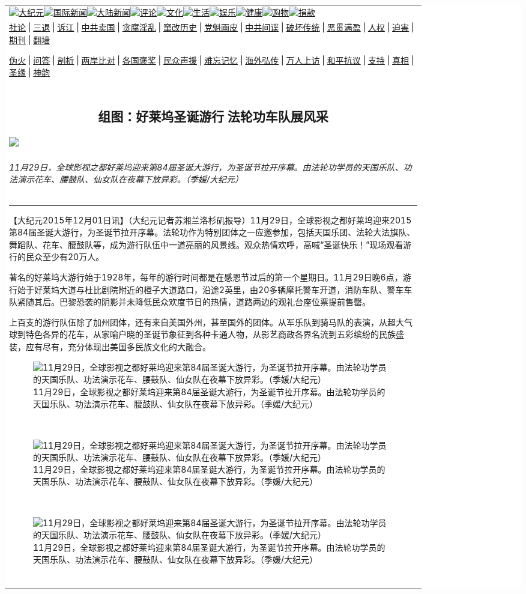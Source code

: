 <a name="1" id="1" target="_blank"></a><span id="1"></span>
<table align=center border="0"><tr><td colspan="2" VALIGN=TOP><a href="/gb/nsc413.md#1"><img src="https://raw.githubusercontent.com/onzhi266/www/master/t/djy/1.jpg" title="大纪元"></a><a href="/gb/n24hr.md#1"><img src="https://raw.githubusercontent.com/onzhi266/www/master/t/djy/3.jpg" title="国际新闻"></a><a href="/gb/nsc413.md#1"><img src="https://raw.githubusercontent.com/onzhi266/www/master/t/djy/4.jpg" title="大陆新闻"></a><a href="/gb/news392.md#1"><img src="https://raw.githubusercontent.com/onzhi266/www/master/t/djy/5.jpg" title="评论"></a><a href="/gb/news2007.md#1"><img src="https://raw.githubusercontent.com/onzhi266/www/master/t/djy/6.jpg" title="文化"></a><a href="/gb/news2008.md#1"><img src="https://raw.githubusercontent.com/onzhi266/www/master/t/djy/7.jpg" title="生活"></a><a href="/gb/ncyule.md#1"><img src="https://raw.githubusercontent.com/onzhi266/www/master/t/djy/8.jpg" title="娱乐"></a><a href="/gb/nsc1002.md#1"><img src="https://raw.githubusercontent.com/onzhi266/www/master/t/djy/9.jpg" title="健康"><a href="https://www.youlucky.com"><img src="https://raw.githubusercontent.com/onzhi266/www/master/t/djy/10.jpg" title="购物"></a><a href="https://donate.epochtimes.com/?utm_medium=epochtimes&utm_source=referral&utm_campaign=donate_button_djyarticleheader"><img src="https://raw.githubusercontent.com/onzhi266/www/master/t/djy/12.jpg" title="捐款"></a></td></tr>
<tr><td colspan="2" VALIGN=TOP><a target="_blank" href="/gb/9p.md#1">社论</a> | <a target="_blank" href="/gb/nf5657.md#1">三退</a> | <a target="_blank" href="/gb/nf6124.md#1">诉江</a> | <a target="_blank" href="/gb/nf1176117.md#1">中共卖国</a> | <a target="_blank" href="/gb/nf5773.md#1">贪腐淫乱</a> | <a target="_blank" href="/gb/nf1176115.md#1">窜改历史</a> | <a target="_blank" href="/gb/nf1176107.md#1">党魁画皮</a> | <a target="_blank" href="/gb/nf1320400.md#1">中共间谍</a> | <a target="_blank" href="/gb/nf1176114.md#1">破坏传统</a> | <a target="_blank" href="https://github.com/onzhi266/ntdtv/blob/master/gb/prog447_1.md#1">恶贯满盈</a> | <a target="_blank" href="/gb/ncid278.md#1">人权</a> | <a target="_blank" href="/gb/nf1176111.md#1">迫害</a> | <a target="_blank" href="https://gitlab.com/szzdlab/mh-qikan/blob/master/README.md#1">期刊</a> | <a target="_blank" href="https://github.com/bannedbook/fanqiang/wiki">翻墙</a></p><p><a target="_blank" href="/gb/nf5562.md#1">伪火</a> | <a target="_blank" href="/gb/nf4378.md#1">问答</a> | <a target="_blank" href="/gb/nf5792.md#1">剖析</a> | <a target="_blank" href="/gb/nf5735.md#1">两岸比对</a> | <a target="_blank" href="/gb/nf6119.md#1">各国褒奖</a> | <a target="_blank" href="/gb/nf6120.md#1">民众声援</a> | <a target="_blank" href="/gb/nf1188594.md#1">难忘记忆</a> | <a target="_blank" href="/gb/nf3180.md#1">海外弘传</a> | <a target="_blank" href="/gb/nf5410.md#1">万人上访</a> | <a target="_blank" href="https://github.com/onzhi266/ntdtv/blob/master/gb/prog1530_1.md#1">和平抗议</a> | <a target="_blank" href="/gb/nf4386.md#1">支持</a> | <a target="_blank" href="/gb/nf4389.md#1">真相</a> | <a target="_blank" href="/gb/nf5790.md#1">圣缘</a> | <a target="_blank" href="/gb/nf4786.md#1">神韵</a></td></tr>
<tr><td VALIGN=TOP width="626"><h2 align=center>组图：好莱坞圣诞游行 法轮功车队展风采</h2>
<img width="600" src="https://i.epochtimes.com/assets/uploads/2015/12/1511301535591996-600x400.jpg" />
<h6>11月29日，全球影视之都好莱坞迎来第84届圣诞大游行，为圣诞节拉开序幕。由法轮功学员的天国乐队、功法演示花车、腰鼓队、仙女队在夜幕下放异彩。（季媛/大纪元）
</h6>
<hr>
<p>【大纪元2015年12月01日讯】（大纪元记者苏湘兰洛杉矶报导）11月29日，全球影视之都<ahref="/gb/tag/%E5%A5%BD%E8%8E%B1%E5%9D%9E.md#1">好莱坞</a>迎来2015第84届圣诞大游行，为圣诞节拉开序幕。<ahref="/gb/tag/%E6%B3%95%E8%BD%AE%E5%8A%9F.md#1">法轮功</a>作为特别团体之一应邀参加，包括天国乐团、法轮大法旗队、舞蹈队、花车、腰鼓队等，成为游行队伍中一道亮丽的风景线。观众热情欢呼，高喊“圣诞快乐！”现场观看游行的民众至少有20万人。</p>
<p>著名的<ahref="/gb/tag/%E5%A5%BD%E8%8E%B1%E5%9D%9E.md#1">好莱坞</a>大游行始于1928年，每年的游行时间都是在感恩节过后的第一个星期日。11月29日晚6点，游行始于好莱坞大道与杜比剧院附近的橙子大道路口，沿途2英里，由20多辆摩托警车开道，消防车队、警车车队紧随其后。巴黎恐袭的阴影并未降低民众欢度节日的热情，道路两边的观礼台座位票提前售罄。</p>
<p>上百支的游行队伍除了加州团体，还有来自美国外州，甚至国外的团体。从军乐队到骑马队的表演，从超大气球到特色各异的花车，从家喻户晓的圣诞节象征到各种卡通人物，从影艺商政各界名流到五彩缤纷的民族盛装，应有尽有，充分体现出美国多民族文化的大融合。<br />
	<figure id="attachment_6535933" style="width: 600px" class="wp-caption aligncenter"><img src="https://i.epochtimes.com/assets/uploads/2015/12/1511301536051996-600x341.jpg" alt="11月29日，全球影视之都好莱坞迎来第84届圣诞大游行，为圣诞节拉开序幕。由法轮功学员的天国乐队、功法演示花车、腰鼓队、仙女队在夜幕下放异彩。（季媛/大纪元）" title="11月29日，全球影视之都好莱坞迎来第84届圣诞大游行，为圣诞节拉开序幕。由法轮功学员的天国乐队、功法演示花车、腰鼓队、仙女队在夜幕下放异彩。（季媛/大纪元）" width="600" b="341"
	class="size-large wp-image-6535933" /></a><figcaption class="wp-caption-text">11月29日，全球影视之都好莱坞迎来第84届圣诞大游行，为圣诞节拉开序幕。由<ahref="/gb/tag/%E6%B3%95%E8%BD%AE%E5%8A%9F.md#1">法轮功</a>学员的天国乐队、功法演示花车、腰鼓队、仙女队在夜幕下放异彩。（季媛/大纪元）</figcaption></figure><br />
	<figure id="attachment_6535944" style="width: 600px" class="wp-caption aligncenter"><img src="https://i.epochtimes.com/assets/uploads/2015/12/1511301535521996-600x377.jpg" alt="11月29日，全球影视之都好莱坞迎来第84届圣诞大游行，为圣诞节拉开序幕。由法轮功学员的天国乐队、功法演示花车、腰鼓队、仙女队在夜幕下放异彩。（季媛/大纪元）" title="11月29日，全球影视之都好莱坞迎来第84届圣诞大游行，为圣诞节拉开序幕。由法轮功学员的天国乐队、功法演示花车、腰鼓队、仙女队在夜幕下放异彩。（季媛/大纪元）" width="600" b="377"
	class="size-large wp-image-6535944" /></a><figcaption class="wp-caption-text">11月29日，全球影视之都好莱坞迎来第84届圣诞大游行，为圣诞节拉开序幕。由法轮功学员的天国乐队、功法演示花车、腰鼓队、仙女队在夜幕下放异彩。（季媛/大纪元）</figcaption></figure><br />
	<figure id="attachment_6535957" style="width: 600px" class="wp-caption aligncenter"><img src="https://i.epochtimes.com/assets/uploads/2015/12/1511301535461996-600x330.jpg" alt="11月29日，全球影视之都好莱坞迎来第84届圣诞大游行，为圣诞节拉开序幕。由法轮功学员的天国乐队、功法演示花车、腰鼓队、仙女队在夜幕下放异彩。（季媛/大纪元）" title="11月29日，全球影视之都好莱坞迎来第84届圣诞大游行，为圣诞节拉开序幕。由法轮功学员的天国乐队、功法演示花车、腰鼓队、仙女队在夜幕下放异彩。（季媛/大纪元）" width="600" b="330"
	class="size-large wp-image-6535957" /></a><figcaption class="wp-caption-text">11月29日，全球影视之都好莱坞迎来第84届圣诞大游行，为圣诞节拉开序幕。由法轮功学员的天国乐队、功法演示花车、腰鼓队、仙女队在夜幕下放异彩。（季媛/大纪元）</figcaption></figure><br />